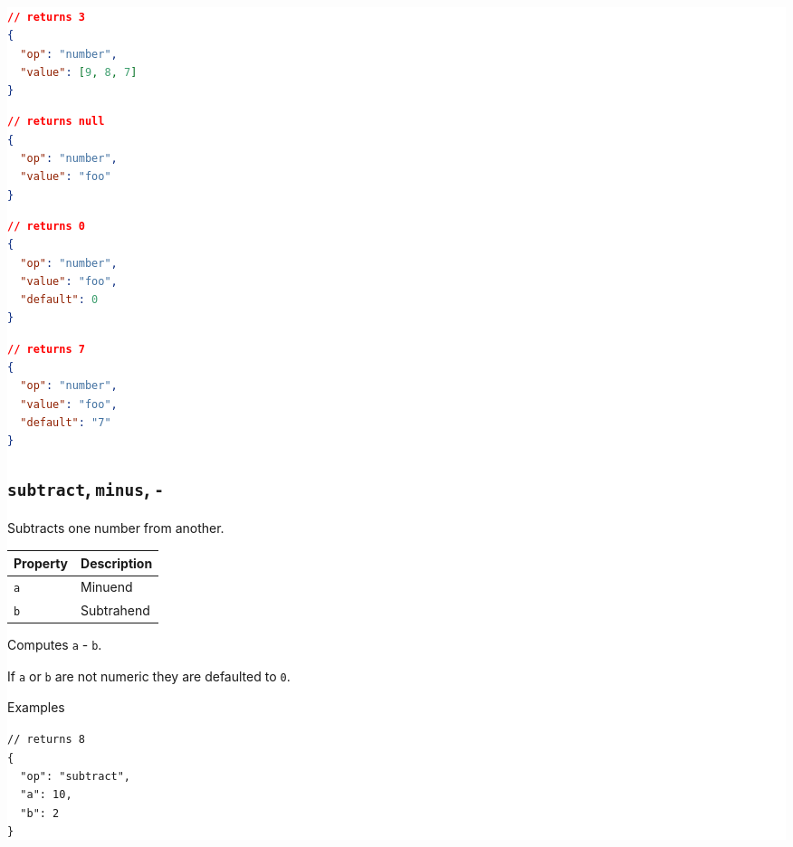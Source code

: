 ```json
// returns 3
{
  "op": "number",
  "value": [9, 8, 7]
}
```

```json
// returns null
{
  "op": "number",
  "value": "foo"
}
```

```json
// returns 0
{
  "op": "number",
  "value": "foo",
  "default": 0
}
```

```json
// returns 7
{
  "op": "number",
  "value": "foo",
  "default": "7"
}
```

## `subtract`, `minus`, `-`

Subtracts one number from another.

| Property | Description |
| -------- | ----------- |
| `a`      | Minuend     |
| `b`      | Subtrahend  |

Computes `a` - `b`.

If `a` or `b` are not numeric they are defaulted to `0`.

Examples

```jsonc
// returns 8
{
  "op": "subtract",
  "a": 10,
  "b": 2
}
```
